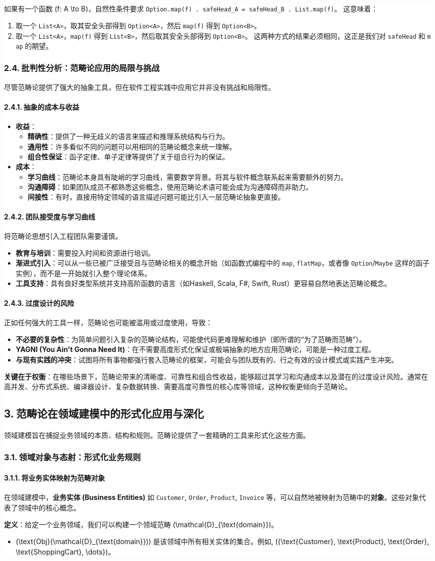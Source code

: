 如果有一个函数 \(f: A \to B\)，自然性条件要求 `Option.map(f) . safeHead_A = safeHead_B . List.map(f)`。
这意味着：

1. 取一个 `List<A>`，取其安全头部得到 `Option<A>`，然后 `map(f)` 得到 `Option<B>`。
2. 取一个 `List<A>`，`map(f)` 得到 `List<B>`，然后取其安全头部得到 `Option<B>`。
这两种方式的结果必须相同，这正是我们对 `safeHead` 和 `map` 的期望。

### 2.4. 批判性分析：范畴论应用的局限与挑战

尽管范畴论提供了强大的抽象工具，但在软件工程实践中应用它并非没有挑战和局限性。

#### 2.4.1. 抽象的成本与收益

* **收益**：
  * **精确性**：提供了一种无歧义的语言来描述和推理系统结构与行为。
  * **通用性**：许多看似不同的问题可以用相同的范畴论概念来统一理解。
  * **组合性保证**：函子定律、单子定律等提供了关于组合行为的保证。
* **成本**：
  * **学习曲线**：范畴论本身具有陡峭的学习曲线，需要数学背景。将其与软件概念联系起来需要额外的努力。
  * **沟通障碍**：如果团队成员不都熟悉这些概念，使用范畴论术语可能会成为沟通障碍而非助力。
  * **间接性**：有时，直接用特定领域的语言描述问题可能比引入一层范畴论抽象更直接。

#### 2.4.2. 团队接受度与学习曲线

将范畴论思想引入工程团队需要谨慎。

* **教育与培训**：需要投入时间和资源进行培训。
* **渐进式引入**：可以从一些已被广泛接受且与范畴论相关的概念开始（如函数式编程中的 `map`, `flatMap`，或者像 `Option`/`Maybe` 这样的函子实例），而不是一开始就引入整个理论体系。
* **工具支持**：具有良好类型系统并支持高阶函数的语言（如Haskell, Scala, F#, Swift, Rust）更容易自然地表达范畴论概念。

#### 2.4.3. 过度设计的风险

正如任何强大的工具一样，范畴论也可能被滥用或过度使用，导致：

* **不必要的复杂性**：为简单问题引入复杂的范畴论结构，可能使代码更难理解和维护（即所谓的“为了范畴而范畴”）。
* **YAGNI (You Ain't Gonna Need It)**：在不需要高度形式化保证或极端抽象的地方应用范畴论，可能是一种过度工程。
* **与现有实践的冲突**：试图将所有事物都强行套入范畴论的框架，可能会与团队既有的、行之有效的设计模式或实践产生冲突。

**关键在于权衡**：在哪些场景下，范畴论带来的清晰度、可靠性和组合性收益，能够超过其学习和沟通成本以及潜在的过度设计风险。通常在高并发、分布式系统、编译器设计、复杂数据转换、需要高度可靠性的核心库等领域，这种权衡更倾向于范畴论。

## 3. 范畴论在领域建模中的形式化应用与深化

领域建模旨在捕捉业务领域的本质、结构和规则。范畴论提供了一套精确的工具来形式化这些方面。

### 3.1. 领域对象与态射：形式化业务规则

#### 3.1.1. 将业务实体映射为范畴对象

在领域建模中，**业务实体 (Business Entities)** 如 `Customer`, `Order`, `Product`, `Invoice` 等，可以自然地被映射为范畴中的**对象**。这些对象代表了领域中的核心概念。

**定义**：给定一个业务领域，我们可以构建一个领域范畴 \(\mathcal{D}_{\text{domain}}\)。

* \(\text{Obj}(\mathcal{D}_{\text{domain}})\) 是该领域中所有相关实体的集合。例如, \(\{\text{Customer}, \text{Product}, \text{Order}, \text{ShoppingCart}, \dots\}\)。
